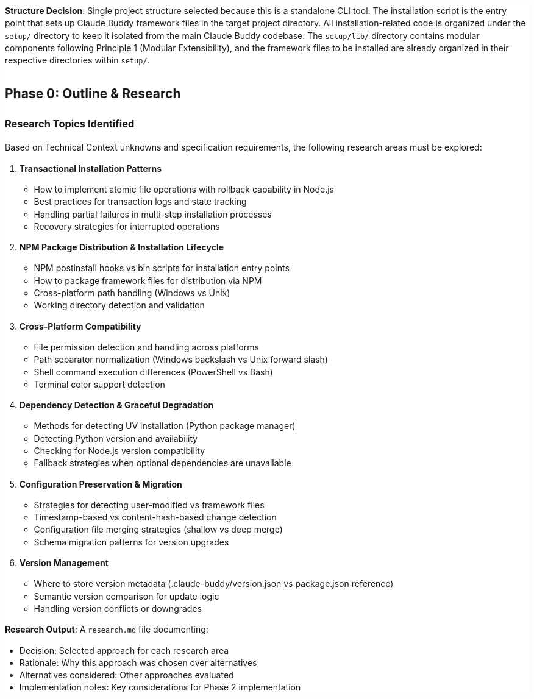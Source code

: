 **Structure Decision**: Single project structure selected because this is a standalone CLI tool. The installation script is the entry point that sets up Claude Buddy framework files in the target project directory. All installation-related code is organized under the `setup/` directory to keep it isolated from the main Claude Buddy codebase. The `setup/lib/` directory contains modular components following Principle 1 (Modular Extensibility), and the framework files to be installed are already organized in their respective directories within `setup/`.

## Phase 0: Outline & Research

### Research Topics Identified

Based on Technical Context unknowns and specification requirements, the following research areas must be explored:

1. **Transactional Installation Patterns**
   - How to implement atomic file operations with rollback capability in Node.js
   - Best practices for transaction logs and state tracking
   - Handling partial failures in multi-step installation processes
   - Recovery strategies for interrupted operations

2. **NPM Package Distribution & Installation Lifecycle**
   - NPM postinstall hooks vs bin scripts for installation entry points
   - How to package framework files for distribution via NPM
   - Cross-platform path handling (Windows vs Unix)
   - Working directory detection and validation

3. **Cross-Platform Compatibility**
   - File permission detection and handling across platforms
   - Path separator normalization (Windows backslash vs Unix forward slash)
   - Shell command execution differences (PowerShell vs Bash)
   - Terminal color support detection

4. **Dependency Detection & Graceful Degradation**
   - Methods for detecting UV installation (Python package manager)
   - Detecting Python version and availability
   - Checking for Node.js version compatibility
   - Fallback strategies when optional dependencies are unavailable

5. **Configuration Preservation & Migration**
   - Strategies for detecting user-modified vs framework files
   - Timestamp-based vs content-hash-based change detection
   - Configuration file merging strategies (shallow vs deep merge)
   - Schema migration patterns for version upgrades

6. **Version Management**
   - Where to store version metadata (.claude-buddy/version.json vs package.json reference)
   - Semantic version comparison for update logic
   - Handling version conflicts or downgrades

**Research Output**: A `research.md` file documenting:
- Decision: Selected approach for each research area
- Rationale: Why this approach was chosen over alternatives
- Alternatives considered: Other approaches evaluated
- Implementation notes: Key considerations for Phase 2 implementation
